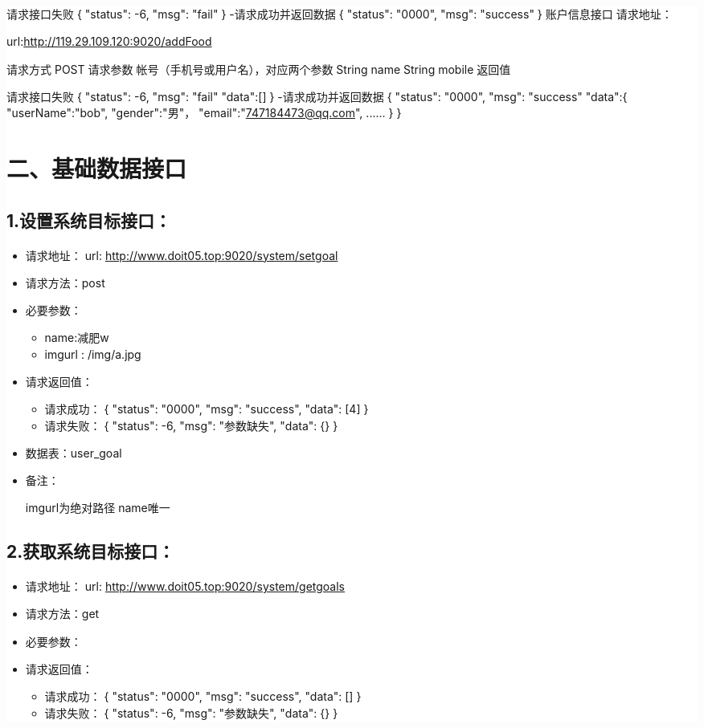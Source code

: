 请求接口失败 { "status": -6, "msg": "fail" } -请求成功并返回数据 { "status": "0000", "msg": "success" }
账户信息接口
请求地址：

url:http://119.29.109.120:9020/addFood

请求方式 POST
请求参数
帐号（手机号或用户名），对应两个参数
String name
String mobile
返回值

请求接口失败 { "status": -6, "msg": "fail" "data":[] } -请求成功并返回数据 { "status": "0000", "msg": "success" "data":{ "userName":"bob", "gender":"男"， "email":"747184473@qq.com", ...... } }


# 二、基础数据接口
## 1.设置系统目标接口：
- 请求地址：
url: http://www.doit05.top:9020/system/setgoal

- 请求方法：post

- 必要参数：
    - name:减肥w
    - imgurl : /img/a.jpg

- 请求返回值：

    -  请求成功：
    { "status": "0000", "msg": "success", "data": [4] }
    -  请求失败：
    { "status": -6, "msg": "参数缺失", "data": {} }

- 数据表：user_goal
- 备注：

    imgurl为绝对路径
    name唯一

## 2.获取系统目标接口：

- 请求地址：
url: http://www.doit05.top:9020/system/getgoals

- 请求方法：get

- 必要参数：

- 请求返回值：

    -  请求成功：
    { "status": "0000", "msg": "success", "data": [] }
    -  请求失败：
    { "status": -6, "msg": "参数缺失", "data": {} }
